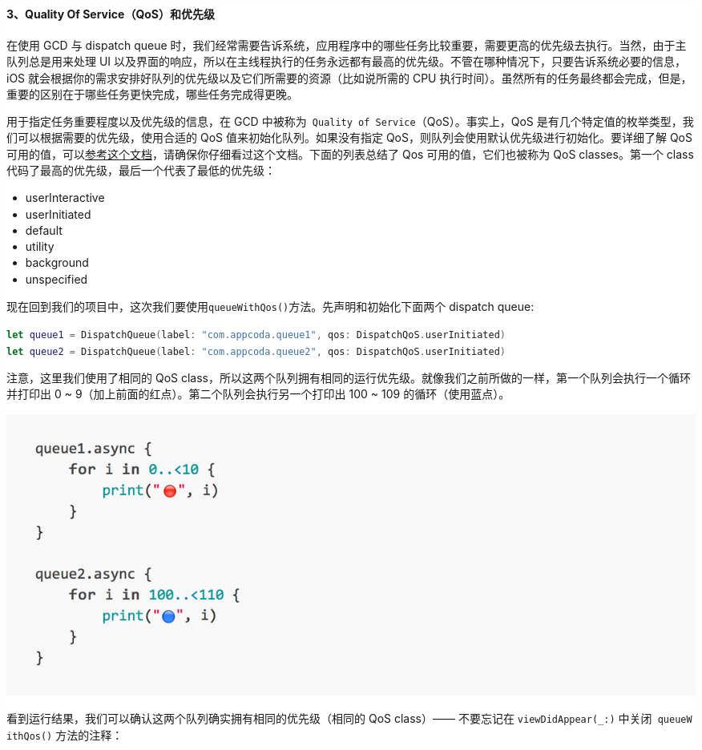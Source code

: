 #### 3、Quality Of Service（QoS）和优先级

在使用 GCD 与 dispatch queue 时，我们经常需要告诉系统，应用程序中的哪些任务比较重要，需要更高的优先级去执行。当然，由于主队列总是用来处理 UI 以及界面的响应，所以在主线程执行的任务永远都有最高的优先级。不管在哪种情况下，只要告诉系统必要的信息，iOS 就会根据你的需求安排好队列的优先级以及它们所需要的资源（比如说所需的 CPU 执行时间）。虽然所有的任务最终都会完成，但是，重要的区别在于哪些任务更快完成，哪些任务完成得更晚。

用于指定任务重要程度以及优先级的信息，在 GCD 中被称为` Quality of Service`（QoS）。事实上，QoS 是有几个特定值的枚举类型，我们可以根据需要的优先级，使用合适的 QoS 值来初始化队列。如果没有指定 QoS，则队列会使用默认优先级进行初始化。要详细了解 QoS 可用的值，可以[参考这个文档](https://developer.apple.com/library/content/documentation/Performance/Conceptual/EnergyGuide-iOS/PrioritizeWorkWithQoS.html)，请确保你仔细看过这个文档。下面的列表总结了 Qos 可用的值，它们也被称为 QoS classes。第一个 class 代码了最高的优先级，最后一个代表了最低的优先级：

-  userInteractive
-  userInitiated
-  default
-  utility
-  background
-  unspecified

现在回到我们的项目中，这次我们要使用` queueWithQos() `方法。先声明和初始化下面两个 dispatch queue:

```swift
let queue1 = DispatchQueue(label: "com.appcoda.queue1", qos: DispatchQoS.userInitiated)
let queue2 = DispatchQueue(label: "com.appcoda.queue2", qos: DispatchQoS.userInitiated)
```

注意，这里我们使用了相同的 QoS class，所以这两个队列拥有相同的运行优先级。就像我们之前所做的一样，第一个队列会执行一个循环并打印出 0 ~ 9（加上前面的红点）。第二个队列会执行另一个打印出 100 ~ 109 的循环（使用蓝点）。

![code-snippet-2](swift/GCD/code-snippet-2.png)

看到运行结果，我们可以确认这两个队列确实拥有相同的优先级（相同的 QoS class）—— 不要忘记在 `viewDidAppear(_:)` 中关闭` queueWithQos()` 方法的注释：
